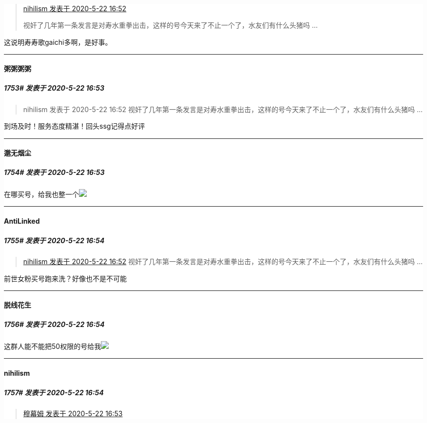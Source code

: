 
<blockquote><a href="httphttps://bbs.saraba1st.com/2b/forum.php?mod=redirect&amp;goto=findpost&amp;pid=47517972&amp;ptid=1936107" target="_blank">nihilism 发表于 2020-5-22 16:52</a>

视奸了几年第一条发言是对寿水重拳出击，这样的号今天来了不止一个了，水友们有什么头猪吗 ...</blockquote>
这说明寿寿歌gaichi多啊，是好事。


-----

####  粥粥粥粥  
##### 1753#       发表于 2020-5-22 16:53


<blockquote>nihilism 发表于 2020-5-22 16:52
视奸了几年第一条发言是对寿水重拳出击，这样的号今天来了不止一个了，水友们有什么头猪吗 ...</blockquote>
到场及时！服务态度精湛！回头ssg记得点好评


-----

####  邈无烟尘  
##### 1754#       发表于 2020-5-22 16:53


在哪买号，给我也整一个<img src="https://static.saraba1st.com/image/smiley/face2017/037.png" referrerpolicy="no-referrer">


-----

####  AntiLinked  
##### 1755#       发表于 2020-5-22 16:54


<blockquote><a href="httphttps://bbs.saraba1st.com/2b/forum.php?mod=redirect&amp;goto=findpost&amp;pid=47517972&amp;ptid=1936107" target="_blank">nihilism 发表于 2020-5-22 16:52</a>
视奸了几年第一条发言是对寿水重拳出击，这样的号今天来了不止一个了，水友们有什么头猪吗 ...</blockquote>
前世女粉买号跑来洗？好像也不是不可能


-----

####  脱线花生  
##### 1756#       发表于 2020-5-22 16:54


这群人能不能把50权限的号给我<img src="https://static.saraba1st.com/image/smiley/face2017/037.png" referrerpolicy="no-referrer">


-----

####  nihilism  
##### 1757#       发表于 2020-5-22 16:54


<blockquote><a href="httphttps://bbs.saraba1st.com/2b/forum.php?mod=redirect&amp;goto=findpost&amp;pid=47517991&amp;ptid=1936107" target="_blank">穆幕姆 发表于 2020-5-22 16:53</a>
